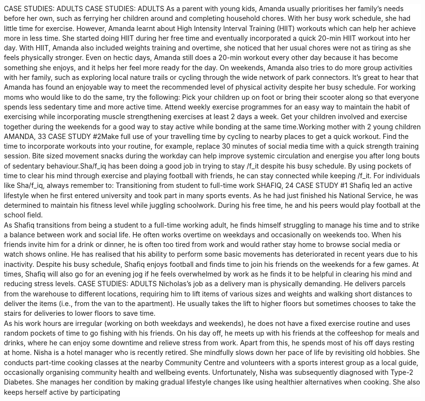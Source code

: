 CASE STUDIES: ADULTS CASE STUDIES: ADULTS 
As a parent with young kids, Amanda usually prioritises her family’s needs before her own, such as ferrying her children 
around and completing household chores. With her busy work schedule, she had little time for exercise. However, Amanda learnt about High Intensity Interval Training (HIIT) workouts which can help her achieve more in less time. She started doing HIIT during her free time and eventually incorporated a quick 20-min HIIT workout into her day. With HIIT, Amanda also included weights training and overtime, she noticed that her usual chores were not as tiring as she feels physically stronger. Even on hectic days, Amanda still does a 20-min workout every other day because it has become something she enjoys, and it helps her feel more ready for the day. On weekends, Amanda also tries to do more group activities with her family, such as exploring local nature trails or cycling through the wide network of park connectors. 
It’s great to hear that Amanda has found an enjoyable way to meet the recommended level of physical activity despite her 
busy schedule. For working moms who would like to do the same, try the following:
Pick your children up on foot or bring their scooter along so that everyone spends less sedentary time and more active time. Attend weekly exercise programmes for an easy way to maintain the habit of exercising while incorporating muscle strengthening exercises at least 2 days a week. Get your children involved and exercise together during the weekends for a good way to stay active while bonding at the same time.Working mother with 2 young children AMANDA, 33  CASE STUDY #2Make full use of your travelling time by cycling to nearby places to get a quick workout. Find the time to incorporate workouts into your routine, for example, replace 30 minutes of social media time with a quick strength training session. 
Bite sized movement snacks during the workday can help improve systemic circulation and energise you after long bouts of sedentary behaviour.Sha/f_iq has been doing a good job in trying to stay /f_it despite his busy schedule. By using pockets of time to clear his mind through exercise and playing football with friends, he can stay connected while keeping /f_it. For individuals like Sha/f_iq, always remember to: Transitioning from student to full-time work SHAFIQ, 24 CASE STUDY #1
Shaﬁq led an active lifestyle when he ﬁrst entered university and took part in many sports events. As he had just ﬁnished 
his National Service, he was determined to maintain his ﬁtness level while juggling schoolwork. During his free time, he and his peers would play football at the school ﬁeld.  
As Shaﬁq transitions from being a student to a full-time working adult, he ﬁnds himself struggling to manage his time 
and to strike a balance between work and social life. He often works overtime on weekdays and occasionally on weekends too. When his friends invite him for a drink or dinner, he is often too tired from work and would rather stay home to browse social media or watch shows online. He has realised that his ability to perform some basic movements has deteriorated in recent years due to his inactivity. Despite his busy schedule, Shaﬁq enjoys football and ﬁnds time to join his friends on the weekends for a few games. At times, Shaﬁq will also go for an evening jog if he feels overwhelmed by work as he ﬁnds it to be helpful in clearing his mind and reducing stress levels. CASE STUDIES: ADULTS
Nicholas’s job as a delivery man is physically demanding. He delivers parcels from the warehouse to different 
locations, requiring him to lift items of various sizes and weights and walking short distances to deliver the items (i.e., 
from the van to the apartment). He usually takes the lift to higher floors but sometimes chooses to take the stairs for 
deliveries to lower floors to save time.  
As his work hours are irregular (working on both weekdays and weekends), he does not have a fixed exercise routine 
and uses random pockets of time to go fishing with his friends. On his day off, he meets up with his friends at the 
coffeeshop for meals and drinks, where he can enjoy some downtime and relieve stress from work. Apart from this, he 
spends most of his off days resting at home.
Nisha is a hotel manager who is recently retired. She mindfully slows down her pace of life by revisiting old hobbies. 
She conducts part-time cooking classes at the nearby Community Centre and volunteers with a sports interest group 
as a local guide, occasionally organising community health and wellbeing events.
Unfortunately, Nisha was subsequently diagnosed with Type-2 Diabetes. She manages her condition by making 
gradual lifestyle changes like using healthier alternatives when cooking. She also keeps herself active by participating 